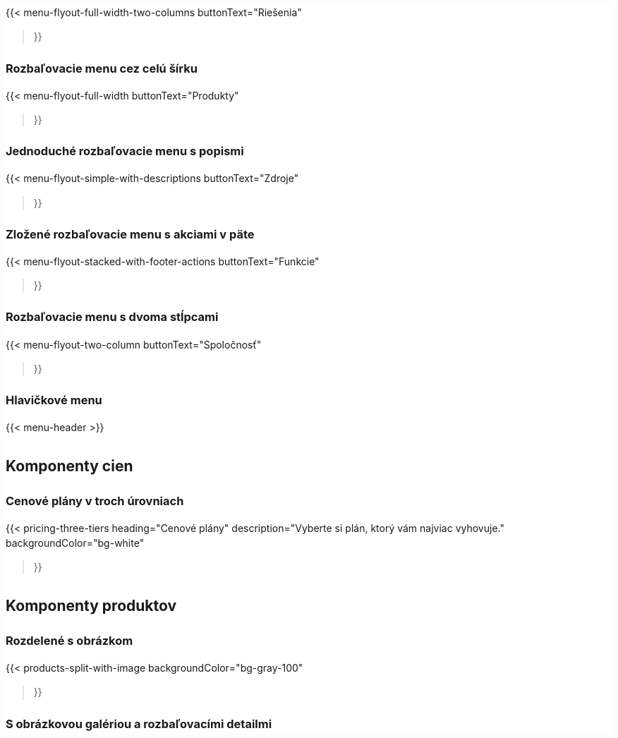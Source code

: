 {{< menu-flyout-full-width-two-columns 
    buttonText="Riešenia" 
>}}

### Rozbaľovacie menu cez celú šírku

{{< menu-flyout-full-width 
    buttonText="Produkty" 
>}}

### Jednoduché rozbaľovacie menu s popismi

{{< menu-flyout-simple-with-descriptions 
    buttonText="Zdroje" 
>}}

### Zložené rozbaľovacie menu s akciami v päte

{{< menu-flyout-stacked-with-footer-actions 
    buttonText="Funkcie" 
>}}

### Rozbaľovacie menu s dvoma stĺpcami

{{< menu-flyout-two-column 
    buttonText="Spoločnosť" 
>}}

### Hlavičkové menu

{{< menu-header >}}

## Komponenty cien

### Cenové plány v troch úrovniach

{{< pricing-three-tiers 
    heading="Cenové plány" 
    description="Vyberte si plán, ktorý vám najviac vyhovuje." 
    backgroundColor="bg-white" 
>}}

## Komponenty produktov

### Rozdelené s obrázkom

{{< products-split-with-image 
    backgroundColor="bg-gray-100" 
>}}

### S obrázkovou galériou a rozbaľovacími detailmi
